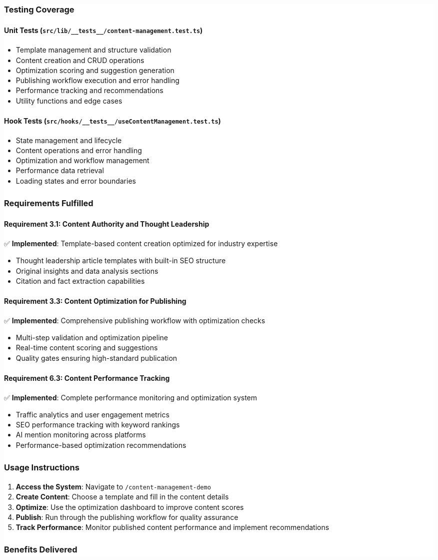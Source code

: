 ### Testing Coverage

#### Unit Tests (`src/lib/__tests__/content-management.test.ts`)
- Template management and structure validation
- Content creation and CRUD operations
- Optimization scoring and suggestion generation
- Publishing workflow execution and error handling
- Performance tracking and recommendations
- Utility functions and edge cases

#### Hook Tests (`src/hooks/__tests__/useContentManagement.test.ts`)
- State management and lifecycle
- Content operations and error handling
- Optimization and workflow management
- Performance data retrieval
- Loading states and error boundaries

### Requirements Fulfilled

#### Requirement 3.1: Content Authority and Thought Leadership
✅ **Implemented**: Template-based content creation optimized for industry expertise
- Thought leadership article templates with built-in SEO structure
- Original insights and data analysis sections
- Citation and fact extraction capabilities

#### Requirement 3.3: Content Optimization for Publishing
✅ **Implemented**: Comprehensive publishing workflow with optimization checks
- Multi-step validation and optimization pipeline
- Real-time content scoring and suggestions
- Quality gates ensuring high-standard publication

#### Requirement 6.3: Content Performance Tracking
✅ **Implemented**: Complete performance monitoring and optimization system
- Traffic analytics and user engagement metrics
- SEO performance tracking with keyword rankings
- AI mention monitoring across platforms
- Performance-based optimization recommendations

### Usage Instructions

1. **Access the System**: Navigate to `/content-management-demo`
2. **Create Content**: Choose a template and fill in the content details
3. **Optimize**: Use the optimization dashboard to improve content scores
4. **Publish**: Run through the publishing workflow for quality assurance
5. **Track Performance**: Monitor published content performance and implement recommendations

### Benefits Delivered

